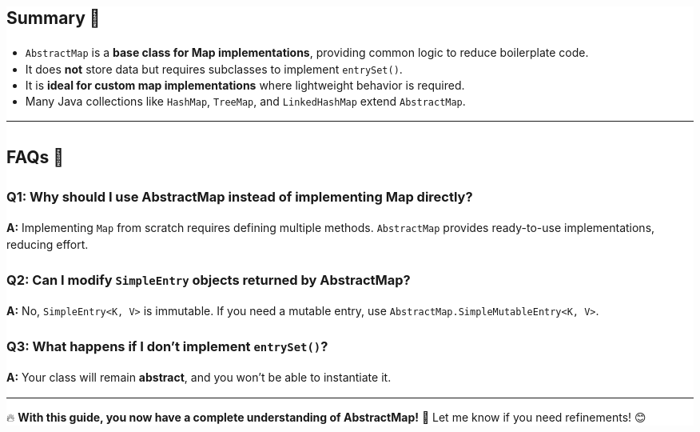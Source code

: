 
## **Summary** 🎯
- `AbstractMap` is a **base class for Map implementations**, providing common logic to reduce boilerplate code.  
- It does **not** store data but requires subclasses to implement `entrySet()`.  
- It is **ideal for custom map implementations** where lightweight behavior is required.  
- Many Java collections like `HashMap`, `TreeMap`, and `LinkedHashMap` extend `AbstractMap`.  

---

## **FAQs 🤔**

### **Q1: Why should I use AbstractMap instead of implementing Map directly?**
**A:** Implementing `Map` from scratch requires defining multiple methods. `AbstractMap` provides ready-to-use implementations, reducing effort.

### **Q2: Can I modify `SimpleEntry` objects returned by AbstractMap?**
**A:** No, `SimpleEntry<K, V>` is immutable. If you need a mutable entry, use `AbstractMap.SimpleMutableEntry<K, V>`.

### **Q3: What happens if I don’t implement `entrySet()`?**
**A:** Your class will remain **abstract**, and you won’t be able to instantiate it.

---
🔥 **With this guide, you now have a complete understanding of AbstractMap!** 🚀 Let me know if you need refinements! 😊


